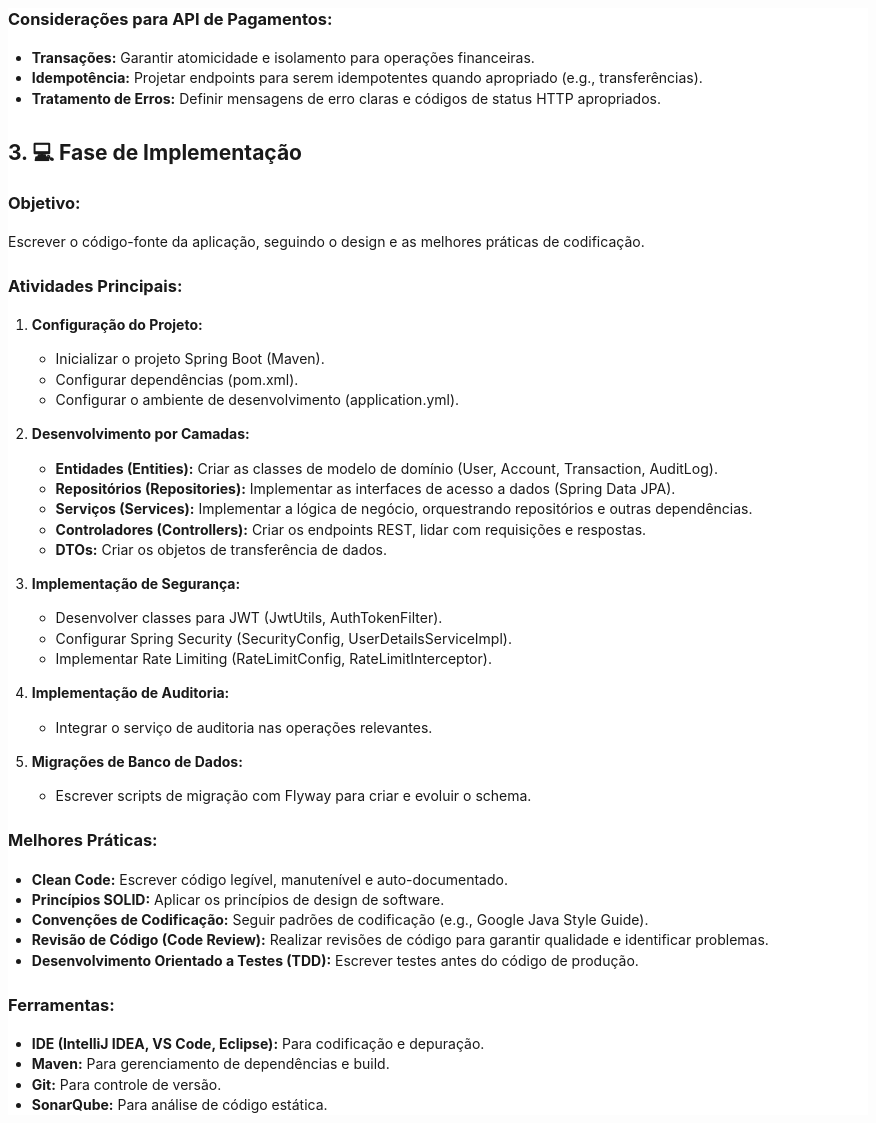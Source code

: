 ### **Considerações para API de Pagamentos:**
*   **Transações:** Garantir atomicidade e isolamento para operações financeiras.
*   **Idempotência:** Projetar endpoints para serem idempotentes quando apropriado (e.g., transferências).
*   **Tratamento de Erros:** Definir mensagens de erro claras e códigos de status HTTP apropriados.

## 3. 💻 Fase de Implementação

### **Objetivo:**
Escrever o código-fonte da aplicação, seguindo o design e as melhores práticas de codificação.

### **Atividades Principais:**

1.  **Configuração do Projeto:**
    *   Inicializar o projeto Spring Boot (Maven).
    *   Configurar dependências (pom.xml).
    *   Configurar o ambiente de desenvolvimento (application.yml).

2.  **Desenvolvimento por Camadas:**
    *   **Entidades (Entities):** Criar as classes de modelo de domínio (User, Account, Transaction, AuditLog).
    *   **Repositórios (Repositories):** Implementar as interfaces de acesso a dados (Spring Data JPA).
    *   **Serviços (Services):** Implementar a lógica de negócio, orquestrando repositórios e outras dependências.
    *   **Controladores (Controllers):** Criar os endpoints REST, lidar com requisições e respostas.
    *   **DTOs:** Criar os objetos de transferência de dados.

3.  **Implementação de Segurança:**
    *   Desenvolver classes para JWT (JwtUtils, AuthTokenFilter).
    *   Configurar Spring Security (SecurityConfig, UserDetailsServiceImpl).
    *   Implementar Rate Limiting (RateLimitConfig, RateLimitInterceptor).

4.  **Implementação de Auditoria:**
    *   Integrar o serviço de auditoria nas operações relevantes.

5.  **Migrações de Banco de Dados:**
    *   Escrever scripts de migração com Flyway para criar e evoluir o schema.

### **Melhores Práticas:**
*   **Clean Code:** Escrever código legível, manutenível e auto-documentado.
*   **Princípios SOLID:** Aplicar os princípios de design de software.
*   **Convenções de Codificação:** Seguir padrões de codificação (e.g., Google Java Style Guide).
*   **Revisão de Código (Code Review):** Realizar revisões de código para garantir qualidade e identificar problemas.
*   **Desenvolvimento Orientado a Testes (TDD):** Escrever testes antes do código de produção.

### **Ferramentas:**
*   **IDE (IntelliJ IDEA, VS Code, Eclipse):** Para codificação e depuração.
*   **Maven:** Para gerenciamento de dependências e build.
*   **Git:** Para controle de versão.
*   **SonarQube:** Para análise de código estática.
